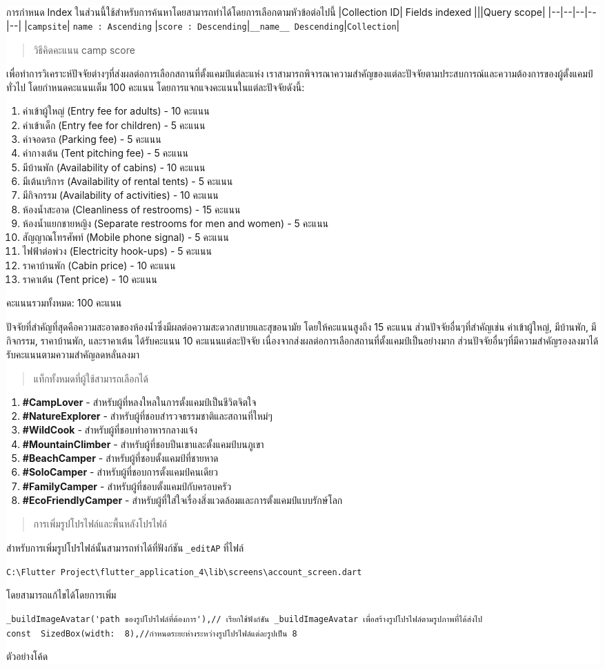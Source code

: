การกำหนด Index ในส่วนนี้ใช้สำหรับการค้นหาโดยสามารถทำได้โดยการเลือกตามหัวข้อต่อไปนี้
|Collection ID| Fields indexed |||Query scope|
|--|--|--|--|--|
|`campsite`| `name : Ascending` |`score : Descending`|`__name__ Descending`|`Collection`|

> วิธีคิดคะแนน camp score

เพื่อทำการวิเคราะห์ปัจจัยต่างๆที่ส่งผลต่อการเลือกสถานที่ตั้งแคมป์แต่ละแห่ง เราสามารถพิจารณาความสำคัญของแต่ละปัจจัยตามประสบการณ์และความต้องการของผู้ตั้งแคมป์ทั่วไป โดยกำหนดคะแนนเต็ม 100 คะแนน โดยการแจกแจงคะแนนในแต่ละปัจจัยดังนี้:

1. ค่าเข้าผู้ใหญ่ (Entry fee for adults) - 10 คะแนน
2. ค่าเข้าเด็ก (Entry fee for children) - 5 คะแนน
3. ค่าจอดรถ (Parking fee) - 5 คะแนน
4. ค่ากางเต้น (Tent pitching fee) - 5 คะแนน
5. มีบ้านพัก (Availability of cabins) - 10 คะแนน
6. มีเต้นบริการ (Availability of rental tents) - 5 คะแนน
7. มีกิจกรรม (Availability of activities) - 10 คะแนน
8. ห้องน้ำสะอาด (Cleanliness of restrooms) - 15 คะแนน
9. ห้องน้ำแยกชายหญิง (Separate restrooms for men and women) - 5 คะแนน
10. สัญญาณโทรศัพท์ (Mobile phone signal) - 5 คะแนน
11. ไฟฟ้าต่อพ่วง (Electricity hook-ups) - 5 คะแนน
12. ราคาบ้านพัก (Cabin price) - 10 คะแนน
13. ราคาเต้น (Tent price) - 10 คะแนน

คะแนนรวมทั้งหมด: 100 คะแนน

ปัจจัยที่สำคัญที่สุดคือความสะอาดของห้องน้ำซึ่งมีผลต่อความสะดวกสบายและสุขอนามัย โดยให้คะแนนสูงถึง 15 คะแนน ส่วนปัจจัยอื่นๆที่สำคัญเช่น ค่าเข้าผู้ใหญ่, มีบ้านพัก, มีกิจกรรม, ราคาบ้านพัก, และราคาเต้น ได้รับคะแนน 10 คะแนนแต่ละปัจจัย เนื่องจากส่งผลต่อการเลือกสถานที่ตั้งแคมป์เป็นอย่างมาก ส่วนปัจจัยอื่นๆที่มีความสำคัญรองลงมาได้รับคะแนนตามความสำคัญลดหลั่นลงมา

> แท็กทั้งหมดที่ผู้ใช้สามารถเลือกได้

1. **#CampLover** - สำหรับผู้ที่หลงใหลในการตั้งแคมป์เป็นชีวิตจิตใจ
2. **#NatureExplorer** - สำหรับผู้ที่ชอบสำรวจธรรมชาติและสถานที่ใหม่ๆ
3. **#WildCook** - สำหรับผู้ที่ชอบทำอาหารกลางแจ้ง
4. **#MountainClimber** - สำหรับผู้ที่ชอบปีนเขาและตั้งแคมป์บนภูเขา
5. **#BeachCamper** - สำหรับผู้ที่ชอบตั้งแคมป์ที่ชายหาด
6. **#SoloCamper** - สำหรับผู้ที่ชอบการตั้งแคมป์คนเดียว
7. **#FamilyCamper** - สำหรับผู้ที่ชอบตั้งแคมป์กับครอบครัว
8. **#EcoFriendlyCamper** - สำหรับผู้ที่ใส่ใจเรื่องสิ่งแวดล้อมและการตั้งแคมป์แบบรักษ์โลก

> การเพิ่มรูปโปรไฟล์และพื้นหลังโปรไฟล์

สำหรับการเพิ่มรูปโปรไฟล์นั้นสามารถทำได้ที่ฟังก์ชัน `_editAP` ที่ไฟล์ 

    C:\Flutter Project\flutter_application_4\lib\screens\account_screen.dart
โดยสามารถแก้ไขได้โดยการเพิ่ม

    _buildImageAvatar('path ของรูปโปรไฟล์ที่ต้องการ'),// เรียกใช้ฟังก์ชัน _buildImageAvatar เพื่อสร้างรูปโปรไฟล์ตามรูปภาพที่ได้ส่งไป
    const  SizedBox(width:  8),//กำหนดระยะห่างระหว่างรูปโปรไฟล์แต่ละรูปเป็น 8

ตัวอย่างโค้ด
